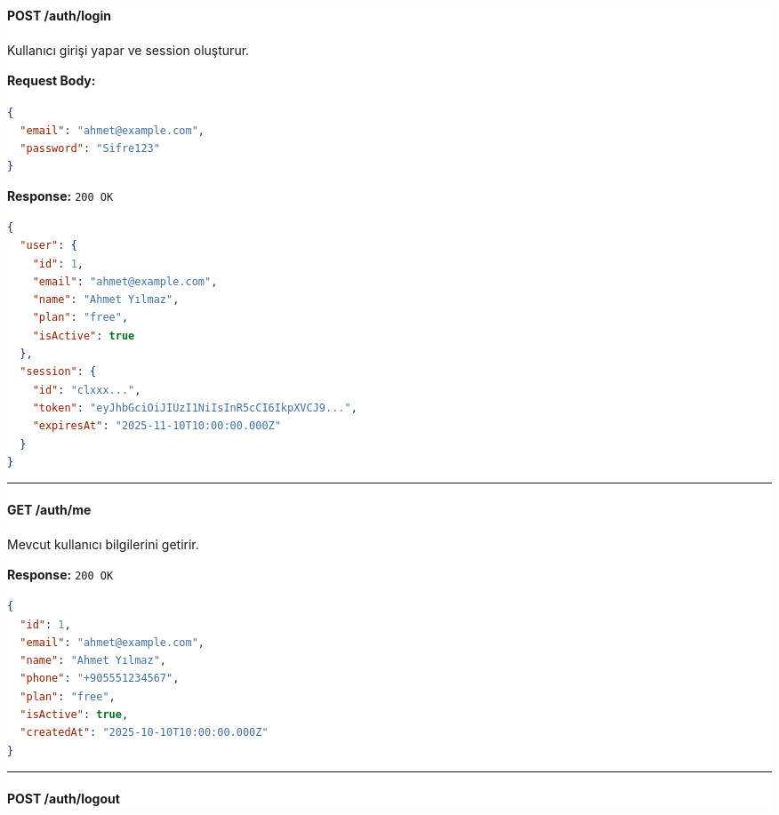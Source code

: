 
#### POST /auth/login

Kullanıcı girişi yapar ve session oluşturur.

**Request Body:**

```json
{
  "email": "ahmet@example.com",
  "password": "Sifre123"
}
```

**Response:** `200 OK`

```json
{
  "user": {
    "id": 1,
    "email": "ahmet@example.com",
    "name": "Ahmet Yılmaz",
    "plan": "free",
    "isActive": true
  },
  "session": {
    "id": "clxxx...",
    "token": "eyJhbGciOiJIUzI1NiIsInR5cCI6IkpXVCJ9...",
    "expiresAt": "2025-11-10T10:00:00.000Z"
  }
}
```

---

#### GET /auth/me

Mevcut kullanıcı bilgilerini getirir.

**Response:** `200 OK`

```json
{
  "id": 1,
  "email": "ahmet@example.com",
  "name": "Ahmet Yılmaz",
  "phone": "+905551234567",
  "plan": "free",
  "isActive": true,
  "createdAt": "2025-10-10T10:00:00.000Z"
}
```

---

#### POST /auth/logout
